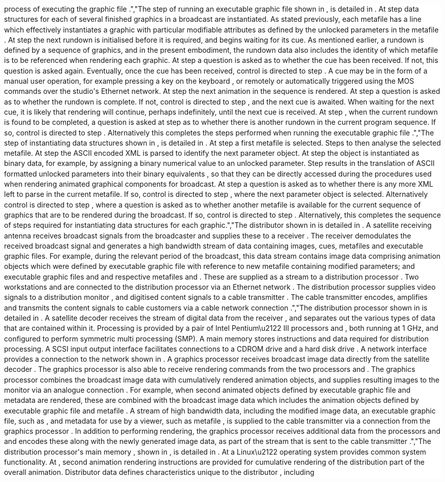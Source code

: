 process of executing the graphic file .","The step  of running an executable graphic file shown in , is detailed in . At step  data structures for each of several finished graphics in a broadcast are instantiated. As stated previously, each metafile has a line  which effectively instantiates a graphic with particular modifiable attributes as defined by the unlocked parameters in the metafile . At step  the next rundown is initialised before it is required, and begins waiting for its cue. As mentioned earlier, a rundown is defined by a sequence of graphics, and in the present embodiment, the rundown data also includes the identity of which metafile is to be referenced when rendering each graphic. At step  a question is asked as to whether the cue has been received. If not, this question is asked again. Eventually, once the cue has been received, control is directed to step . A cue may be in the form of a manual user operation, for example pressing a key on the keyboard , or remotely or automatically triggered using the MOS commands over the studio's Ethernet network. At step  the next animation in the sequence is rendered. At step  a question is asked as to whether the rundown is complete. If not, control is directed to step , and the next cue is awaited. When waiting for the next cue, it is likely that rendering will continue, perhaps indefinitely, until the next cue is received. At step , when the current rundown is found to be completed, a question is asked at step  as to whether there is another rundown in the current program sequence. If so, control is directed to step . Alternatively this completes the steps performed when running the executable graphic file .","The step of instantiating data structures  shown in , is detailed in . At step  a first metafile is selected. Steps  to  then analyse the selected metafile. At step  the ASCII encoded XML is parsed to identify the next parameter object. At step  the object is instantiated as binary data, for example, by assigning a binary numerical value to an unlocked parameter. Step  results in the translation of ASCII formatted unlocked parameters  into their binary equivalents , so that they can be directly accessed during the procedures used when rendering animated graphical components for broadcast. At step  a question is asked as to whether there is any more XML left to parse in the current metafile. If so, control is directed to step , where the next parameter object is selected. Alternatively control is directed to step , where a question is asked as to whether another metafile is available for the current sequence of graphics that are to be rendered during the broadcast. If so, control is directed to step . Alternatively, this completes the sequence of steps required for instantiating data structures for each graphic.","The distributor  shown in  is detailed in . A satellite receiving antenna  receives broadcast signals from the broadcaster  and supplies these to a receiver . The receiver  demodulates the received broadcast signal and generates a high bandwidth stream of data containing images, cues, metafiles and executable graphic files. For example, during the relevant period of the broadcast, this data stream contains image data comprising animation objects which were defined by executable graphic file  with reference to new metafile  containing modified parameters; and executable graphic files  and  and respective metafiles  and . These are supplied as a stream to a distribution processor . Two workstations  and  are connected to the distribution processor  via an Ethernet network . The distribution processor supplies video signals to a distribution monitor , and digitised content signals to a cable transmitter . The cable transmitter encodes, amplifies and transmits the content signals to cable customers via a cable network connection .","The distribution processor  shown in  is detailed in . A satellite decoder  receives the stream of digital data from the receiver , and separates out the various types of data that are contained within it. Processing is provided by a pair of Intel Pentium\u2122 III processors  and , both running at 1 GHz, and configured to perform symmetric multi processing (SMP). A main memory  stores instructions and data required for distribution processing. A SCSI input output interface  facilitates connections to a CDROM drive  and a hard disk drive . A network interface  provides a connection to the network  shown in . A graphics processor  receives broadcast image data directly from the satellite decoder . The graphics processor is also able to receive rendering commands from the two processors  and . The graphics processor combines the broadcast image data with cumulatively rendered animation objects, and supplies resulting images to the monitor  via an analogue connection . For example, when second animated objects defined by executable graphic file  and metadata  are rendered, these are combined with the broadcast image data which includes the animation objects defined by executable graphic file  and metafile . A stream of high bandwidth data, including the modified image data, an executable graphic file, such as , and metadata for use by a viewer, such as metafile , is supplied to the cable transmitter  via a connection  from the graphics processor . In addition to performing rendering, the graphics processor receives additional data from the processors  and  and encodes these along with the newly generated image data, as part of the stream that is sent to the cable transmitter .","The distribution processor's main memory , shown in , is detailed in . At  a Linux\u2122 operating system provides common system functionality. At , second animation rendering instructions are provided for cumulative rendering of the distribution part of the overall animation. Distributor data  defines characteristics unique to the distributor , including